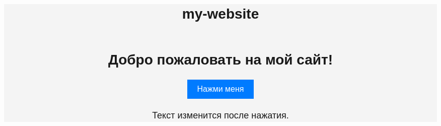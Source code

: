 # my-website

<!DOCTYPE html>
<html lang="ru">
<head>
    <meta charset="UTF-8">
    <meta name="viewport" content="width=device-width, initial-scale=1.0">
    <title>Мой сайт</title>
    <style>
        body {
            font-family: Arial, sans-serif;
            text-align: center;
            background-color: #f4f4f4;
            margin: 0;
            padding: 0;
        }
        .container {
            margin-top: 50px;
        }
        button {
            padding: 10px 20px;
            font-size: 16px;
            background-color: #007bff;
            color: white;
            border: none;
            cursor: pointer;
            transition: 0.3s;
        }
        button:hover {
            background-color: #0056b3;
        }
        #output {
            margin-top: 20px;
            font-size: 18px;
        }
    </style>
</head>
<body>
    <div class="container">
        <h1>Добро пожаловать на мой сайт!</h1>
        <button onclick="changeText()">Нажми меня</button>
        <p id="output">Текст изменится после нажатия.</p>
    </div>
    <script>
        function changeText() {
            document.getElementById("output").textContent = "Поздравляю! Текст изменён.";
        }
    </script>
</body>
</html>
